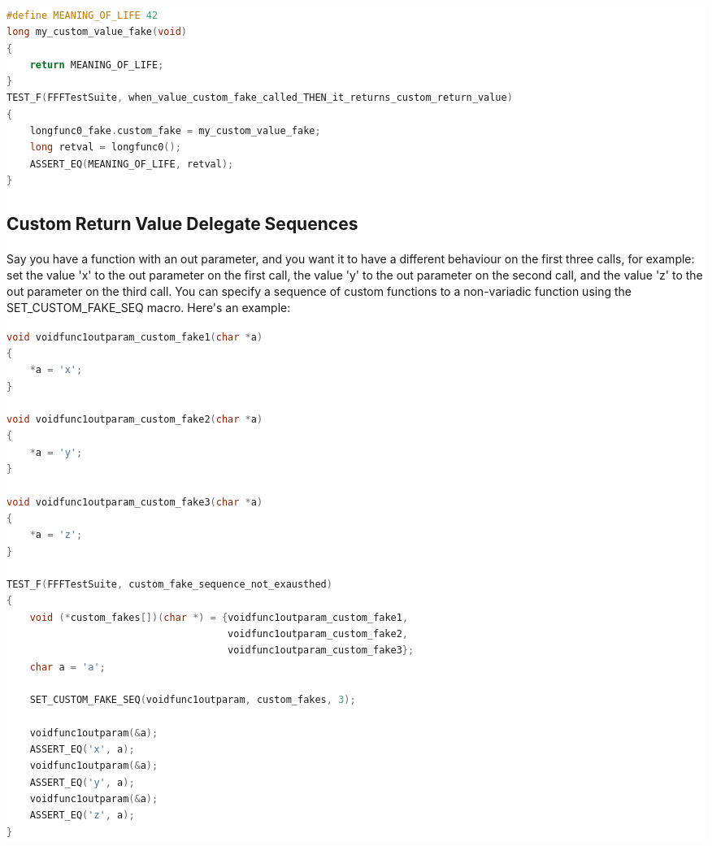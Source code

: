 ```c
#define MEANING_OF_LIFE 42
long my_custom_value_fake(void)
{
    return MEANING_OF_LIFE;
}
TEST_F(FFFTestSuite, when_value_custom_fake_called_THEN_it_returns_custom_return_value)
{
    longfunc0_fake.custom_fake = my_custom_value_fake;
    long retval = longfunc0();
    ASSERT_EQ(MEANING_OF_LIFE, retval);
}
```

## Custom Return Value Delegate Sequences

Say you have a function with an out parameter, and you want it to have a different behaviour
on the first three calls, for example: set the value 'x' to the out parameter on the first call,
the value 'y' to the out parameter on the second call, and the value 'z' to the out parameter
on the third call. You can specify a sequence of custom functions to a non-variadic function
using the SET_CUSTOM_FAKE_SEQ macro. Here's an example:

```c
void voidfunc1outparam_custom_fake1(char *a)
{
    *a = 'x';
}

void voidfunc1outparam_custom_fake2(char *a)
{
    *a = 'y';
}

void voidfunc1outparam_custom_fake3(char *a)
{
    *a = 'z';
}

TEST_F(FFFTestSuite, custom_fake_sequence_not_exausthed)
{
    void (*custom_fakes[])(char *) = {voidfunc1outparam_custom_fake1,
                                      voidfunc1outparam_custom_fake2,
                                      voidfunc1outparam_custom_fake3};
    char a = 'a';

    SET_CUSTOM_FAKE_SEQ(voidfunc1outparam, custom_fakes, 3);

    voidfunc1outparam(&a);
    ASSERT_EQ('x', a);
    voidfunc1outparam(&a);
    ASSERT_EQ('y', a);
    voidfunc1outparam(&a);
    ASSERT_EQ('z', a);
}
```
